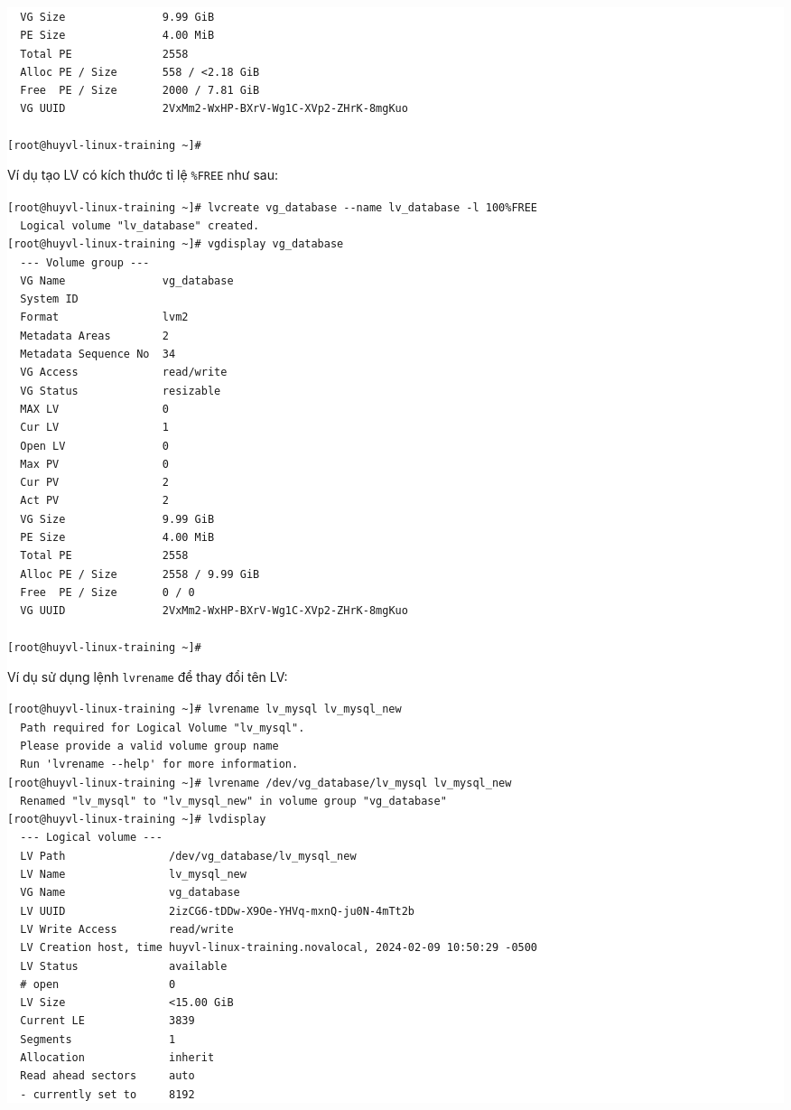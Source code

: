 ```shell
  VG Size               9.99 GiB
  PE Size               4.00 MiB
  Total PE              2558
  Alloc PE / Size       558 / <2.18 GiB
  Free  PE / Size       2000 / 7.81 GiB
  VG UUID               2VxMm2-WxHP-BXrV-Wg1C-XVp2-ZHrK-8mgKuo
   
[root@huyvl-linux-training ~]# 
```

Ví dụ tạo LV có kích thước tỉ lệ `%FREE` như sau:

```shell
[root@huyvl-linux-training ~]# lvcreate vg_database --name lv_database -l 100%FREE
  Logical volume "lv_database" created.
[root@huyvl-linux-training ~]# vgdisplay vg_database
  --- Volume group ---
  VG Name               vg_database
  System ID             
  Format                lvm2
  Metadata Areas        2
  Metadata Sequence No  34
  VG Access             read/write
  VG Status             resizable
  MAX LV                0
  Cur LV                1
  Open LV               0
  Max PV                0
  Cur PV                2
  Act PV                2
  VG Size               9.99 GiB
  PE Size               4.00 MiB
  Total PE              2558
  Alloc PE / Size       2558 / 9.99 GiB
  Free  PE / Size       0 / 0   
  VG UUID               2VxMm2-WxHP-BXrV-Wg1C-XVp2-ZHrK-8mgKuo
   
[root@huyvl-linux-training ~]# 
```

Ví dụ sử dụng lệnh `lvrename` để thay đổi tên LV:

```shell
[root@huyvl-linux-training ~]# lvrename lv_mysql lv_mysql_new
  Path required for Logical Volume "lv_mysql".
  Please provide a valid volume group name
  Run 'lvrename --help' for more information.
[root@huyvl-linux-training ~]# lvrename /dev/vg_database/lv_mysql lv_mysql_new
  Renamed "lv_mysql" to "lv_mysql_new" in volume group "vg_database"
[root@huyvl-linux-training ~]# lvdisplay
  --- Logical volume ---
  LV Path                /dev/vg_database/lv_mysql_new
  LV Name                lv_mysql_new
  VG Name                vg_database
  LV UUID                2izCG6-tDDw-X9Oe-YHVq-mxnQ-ju0N-4mTt2b
  LV Write Access        read/write
  LV Creation host, time huyvl-linux-training.novalocal, 2024-02-09 10:50:29 -0500
  LV Status              available
  # open                 0
  LV Size                <15.00 GiB
  Current LE             3839
  Segments               1
  Allocation             inherit
  Read ahead sectors     auto
  - currently set to     8192
```
